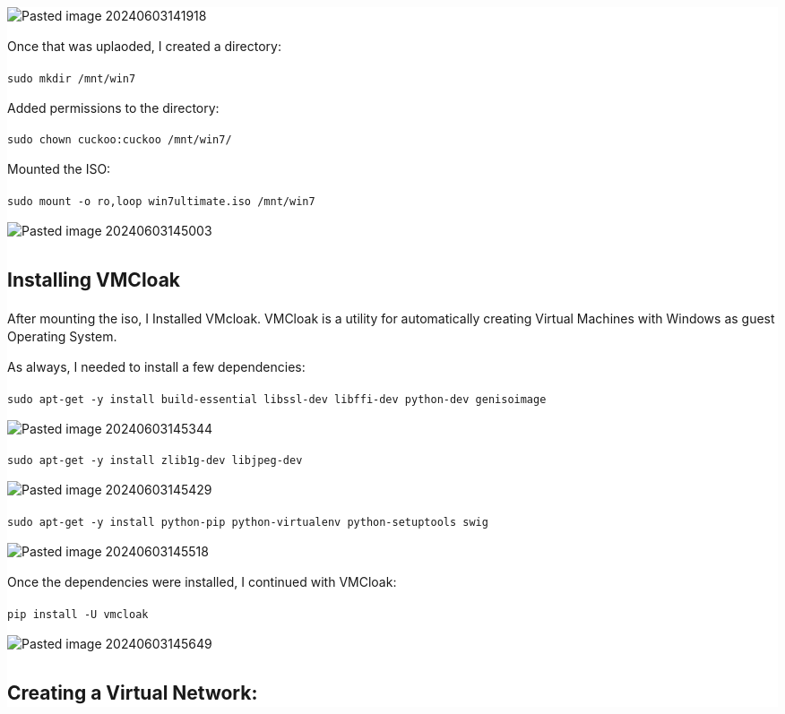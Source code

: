 ![Pasted image 20240603141918](https://github.com/lm3nitro/Projects/assets/55665256/81baf24f-71d2-433b-ad67-63f533dc73a3)

Once that was uplaoded, I created a directory:

```
sudo mkdir /mnt/win7
```

Added permissions to the directory:

```
sudo chown cuckoo:cuckoo /mnt/win7/
```

Mounted the ISO:

```
sudo mount -o ro,loop win7ultimate.iso /mnt/win7
```

![Pasted image 20240603145003](https://github.com/lm3nitro/Projects/assets/55665256/9b13a47c-8d8a-4f6d-aaed-42fd494385ab)

## Installing VMCloak

After mounting the iso, I Installed VMcloak. VMCloak is a utility for automatically creating Virtual Machines with Windows as guest Operating System.

As always, I needed to install a few dependencies:

```
sudo apt-get -y install build-essential libssl-dev libffi-dev python-dev genisoimage

```

![Pasted image 20240603145344](https://github.com/lm3nitro/Projects/assets/55665256/ec2a77ef-8f44-46bd-a9f9-8690cf2daade)

```
sudo apt-get -y install zlib1g-dev libjpeg-dev
```

![Pasted image 20240603145429](https://github.com/lm3nitro/Projects/assets/55665256/cc0a1b82-8476-4149-b248-9746d2a3dc3e)

```
sudo apt-get -y install python-pip python-virtualenv python-setuptools swig
```

![Pasted image 20240603145518](https://github.com/lm3nitro/Projects/assets/55665256/acbd8618-7c84-49af-9a4b-bf377e96da26)

Once the dependencies were installed, I continued with VMCloak:

```
pip install -U vmcloak
```

![Pasted image 20240603145649](https://github.com/lm3nitro/Projects/assets/55665256/9f6dec06-6243-4263-b45a-0e2c28d156e3)


## Creating a Virtual Network:
